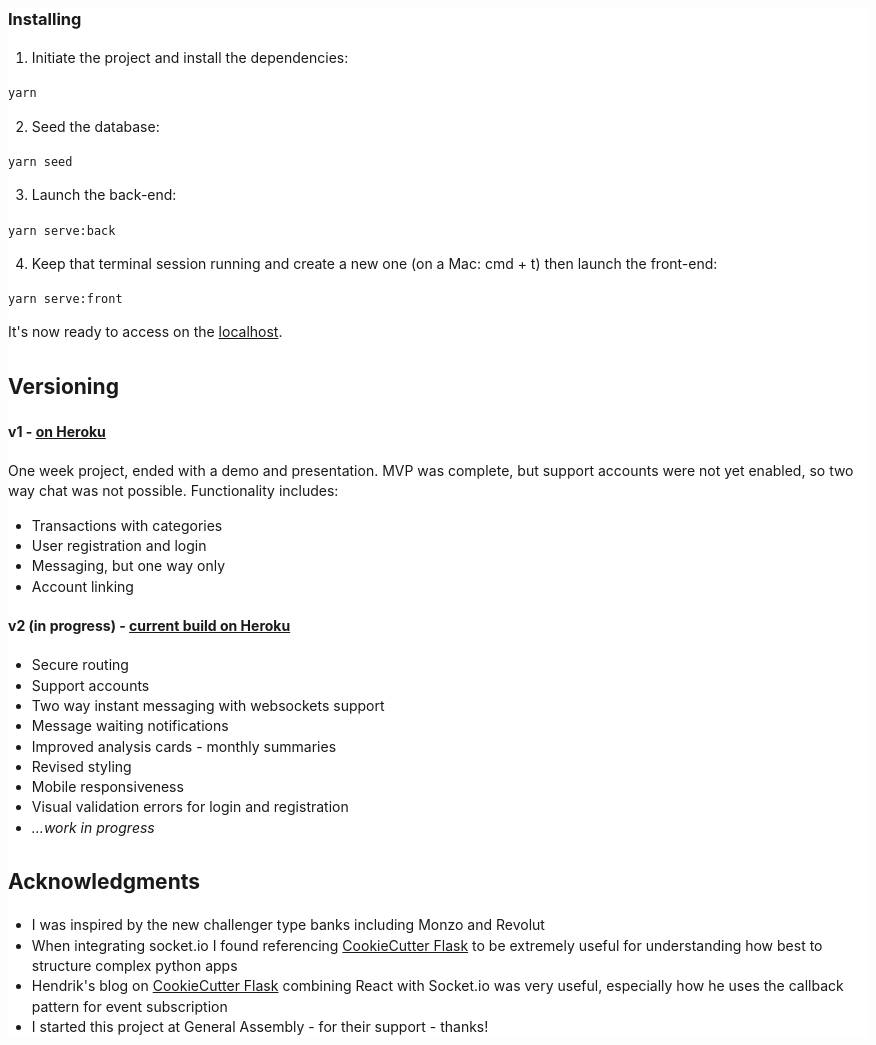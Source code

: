 ### Installing

1. Initiate the project and install the dependencies:

```
yarn
```

2. Seed the database:

```
yarn seed
```

3. Launch the back-end:

```
yarn serve:back
```

4. Keep that terminal session running and create a new one (on a Mac: cmd + t) then launch the front-end:

```
yarn serve:front
```
It's now ready to access on the [localhost](https://localhost:8000).


## Versioning

#### v1 - [on Heroku](https://picobank-app.herokuapp.com)
One week project, ended with a demo and presentation. MVP was complete, but support accounts were not yet enabled, so two way chat was not possible. Functionality includes:
* Transactions with categories
* User registration and login
* Messaging, but one way only
* Account linking

#### v2 (in progress) - [current build on Heroku](https://picobank.herokuapp.com)
* Secure routing
* Support accounts
* Two way instant messaging with websockets support
* Message waiting notifications
* Improved analysis cards - monthly summaries
* Revised styling
* Mobile responsiveness
* Visual validation errors for login and registration 
* _...work in progress_


## Acknowledgments

* I was inspired by the new challenger type banks including Monzo and Revolut
* When integrating socket.io I found referencing [CookieCutter Flask](https://github.com/cookiecutter-flask) to be extremely useful for understanding how best to structure complex python apps
* Hendrik's blog on  [CookieCutter Flask](https://github.com/cookiecutter-flask) combining React with Socket.io was very useful, especially how he uses the callback pattern for event subscription 
* I started this project at General Assembly - for their support - thanks!
